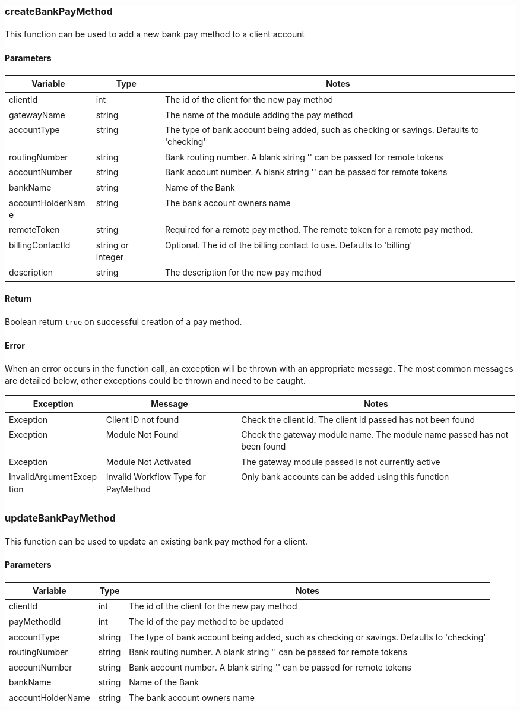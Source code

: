 ### createBankPayMethod

This function can be used to add a new bank pay method to a client account

#### Parameters

| Variable | Type | Notes |
| -------- | ---- | ----- |
| clientId | int | The id of the client for the new pay method |
| gatewayName | string | The name of the module adding the pay method |
| accountType | string | The type of bank account being added, such as checking or savings. Defaults to 'checking' |
| routingNumber | string | Bank routing number. A blank string '' can be passed for remote tokens |
| accountNumber | string | Bank account number. A blank string '' can be passed for remote tokens |
| bankName | string | Name of the Bank |
| accountHolderName | string | The bank account owners name |
| remoteToken | string | Required for a remote pay method. The remote token for a remote pay method.
| billingContactId | string or integer | Optional. The id of the billing contact to use. Defaults to 'billing' |
| description | string | The description for the new pay method |

#### Return

Boolean return `true` on successful creation of a pay method.

#### Error

When an error occurs in the function call, an exception will be thrown with an appropriate message.
The most common messages are detailed below, other exceptions could be thrown and need to be caught.

| Exception | Message | Notes |
| --------- | ------- | ----- |
| Exception | Client ID not found | Check the client id. The client id passed has not been found |
| Exception | Module Not Found | Check the gateway module name. The module name passed has not been found |
| Exception | Module Not Activated | The gateway module passed is not currently active |
| InvalidArgumentException | Invalid Workflow Type for PayMethod | Only bank accounts can be added using this function |

### updateBankPayMethod

This function can be used to update an existing bank pay method for a client.

#### Parameters

| Variable | Type | Notes |
| -------- | ---- | ----- |
| clientId | int | The id of the client for the new pay method |
| payMethodId | int | The id of the pay method to be updated |
| accountType | string | The type of bank account being added, such as checking or savings. Defaults to 'checking' |
| routingNumber | string | Bank routing number. A blank string '' can be passed for remote tokens |
| accountNumber | string | Bank account number. A blank string '' can be passed for remote tokens|
| bankName | string | Name of the Bank |
| accountHolderName | string | The bank account owners name |